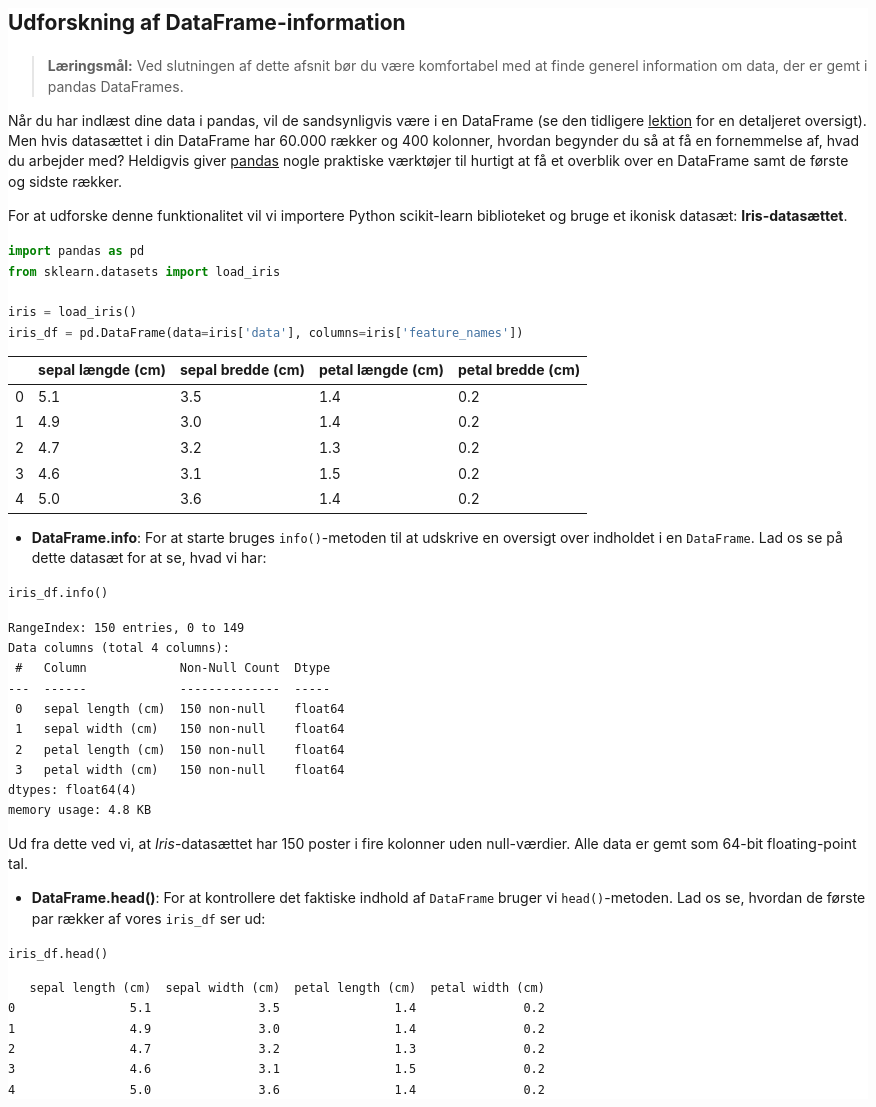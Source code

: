 ## Udforskning af DataFrame-information
> **Læringsmål:** Ved slutningen af dette afsnit bør du være komfortabel med at finde generel information om data, der er gemt i pandas DataFrames.

Når du har indlæst dine data i pandas, vil de sandsynligvis være i en DataFrame (se den tidligere [lektion](https://github.com/microsoft/Data-Science-For-Beginners/tree/main/2-Working-With-Data/07-python#dataframe) for en detaljeret oversigt). Men hvis datasættet i din DataFrame har 60.000 rækker og 400 kolonner, hvordan begynder du så at få en fornemmelse af, hvad du arbejder med? Heldigvis giver [pandas](https://pandas.pydata.org/) nogle praktiske værktøjer til hurtigt at få et overblik over en DataFrame samt de første og sidste rækker.

For at udforske denne funktionalitet vil vi importere Python scikit-learn biblioteket og bruge et ikonisk datasæt: **Iris-datasættet**.

```python
import pandas as pd
from sklearn.datasets import load_iris

iris = load_iris()
iris_df = pd.DataFrame(data=iris['data'], columns=iris['feature_names'])
```
|                                        |sepal længde (cm)|sepal bredde (cm)|petal længde (cm)|petal bredde (cm)|
|----------------------------------------|-----------------|-----------------|-----------------|----------------|
|0                                       |5.1              |3.5             |1.4              |0.2             |
|1                                       |4.9              |3.0             |1.4              |0.2             |
|2                                       |4.7              |3.2             |1.3              |0.2             |
|3                                       |4.6              |3.1             |1.5              |0.2             |
|4                                       |5.0              |3.6             |1.4              |0.2             |

- **DataFrame.info**: For at starte bruges `info()`-metoden til at udskrive en oversigt over indholdet i en `DataFrame`. Lad os se på dette datasæt for at se, hvad vi har:
```python
iris_df.info()
```
```
RangeIndex: 150 entries, 0 to 149
Data columns (total 4 columns):
 #   Column             Non-Null Count  Dtype  
---  ------             --------------  -----  
 0   sepal length (cm)  150 non-null    float64
 1   sepal width (cm)   150 non-null    float64
 2   petal length (cm)  150 non-null    float64
 3   petal width (cm)   150 non-null    float64
dtypes: float64(4)
memory usage: 4.8 KB
```
Ud fra dette ved vi, at *Iris*-datasættet har 150 poster i fire kolonner uden null-værdier. Alle data er gemt som 64-bit floating-point tal.

- **DataFrame.head()**: For at kontrollere det faktiske indhold af `DataFrame` bruger vi `head()`-metoden. Lad os se, hvordan de første par rækker af vores `iris_df` ser ud:
```python
iris_df.head()
```
```
   sepal length (cm)  sepal width (cm)  petal length (cm)  petal width (cm)
0                5.1               3.5                1.4               0.2
1                4.9               3.0                1.4               0.2
2                4.7               3.2                1.3               0.2
3                4.6               3.1                1.5               0.2
4                5.0               3.6                1.4               0.2
```